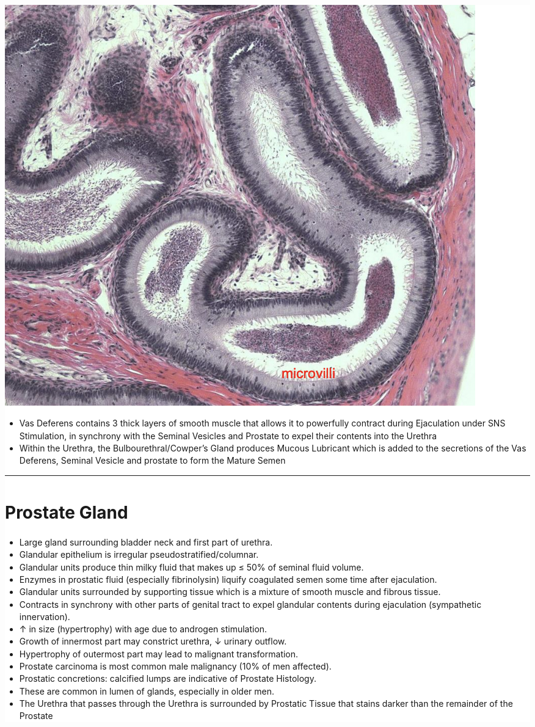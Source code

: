 ![Screenshot 2022-02-06 at 14.11.39.png](%5B040%5D%20Functional%20Histology%20of%20Reproduction%2091edd758c155454cb5156f3945e0e17d/Screenshot_2022-02-06_at_14.11.39.png)

- Vas Deferens contains 3 thick layers of smooth muscle that allows it to powerfully contract during Ejaculation under SNS Stimulation, in synchrony with the Seminal Vesicles and Prostate to expel their contents into the Urethra
- Within the Urethra, the Bulbourethral/Cowper’s Gland produces Mucous Lubricant which is added to the secretions of the Vas Deferens, Seminal Vesicle and prostate to form the Mature Semen

---

# Prostate Gland

- Large gland surrounding bladder neck and first part of urethra.
- Glandular epithelium is irregular pseudostratified/columnar.
- Glandular units produce thin milky fluid that makes up ≤ 50% of seminal fluid volume.
- Enzymes in prostatic fluid (especially
fibrinolysin) liquify coagulated semen some time after ejaculation.
- Glandular units surrounded by supporting tissue which is a mixture of smooth muscle and fibrous tissue.
- Contracts in synchrony with other parts of genital tract to expel glandular
contents during ejaculation (sympathetic innervation).
- ↑ in size (hypertrophy) with age due to androgen stimulation.
- Growth of innermost part may constrict urethra, ↓ urinary outflow.
- Hypertrophy of outermost part may lead to malignant transformation.
- Prostate carcinoma is most common male malignancy (10% of men affected).
- Prostatic concretions: calcified lumps are indicative of Prostate Histology.
- These are common in lumen of glands, especially in older men.
- The Urethra that passes through the Urethra is surrounded by Prostatic Tissue that stains darker than the remainder of the Prostate